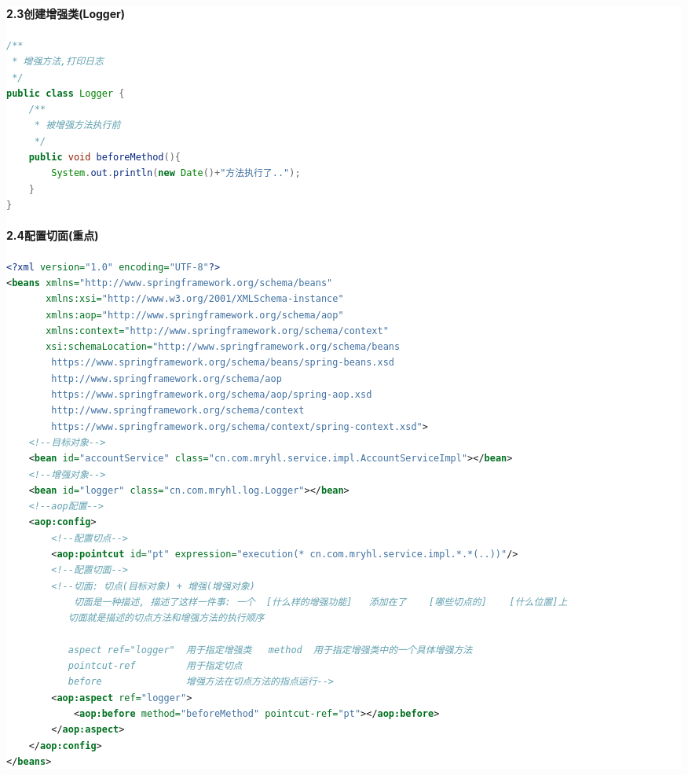####  2.3创建增强类(Logger)

```java
/**
 * 增强方法,打印日志
 */
public class Logger {
    /**
     * 被增强方法执行前
     */
    public void beforeMethod(){
        System.out.println(new Date()+"方法执行了..");
    }
}
```

####  2.4配置切面(重点)

```xml
<?xml version="1.0" encoding="UTF-8"?>
<beans xmlns="http://www.springframework.org/schema/beans"
       xmlns:xsi="http://www.w3.org/2001/XMLSchema-instance"
       xmlns:aop="http://www.springframework.org/schema/aop"
       xmlns:context="http://www.springframework.org/schema/context"
       xsi:schemaLocation="http://www.springframework.org/schema/beans
        https://www.springframework.org/schema/beans/spring-beans.xsd
        http://www.springframework.org/schema/aop
        https://www.springframework.org/schema/aop/spring-aop.xsd
        http://www.springframework.org/schema/context
        https://www.springframework.org/schema/context/spring-context.xsd">
    <!--目标对象-->
    <bean id="accountService" class="cn.com.mryhl.service.impl.AccountServiceImpl"></bean>
    <!--增强对象-->
    <bean id="logger" class="cn.com.mryhl.log.Logger"></bean>
    <!--aop配置-->
    <aop:config>
        <!--配置切点-->
        <aop:pointcut id="pt" expression="execution(* cn.com.mryhl.service.impl.*.*(..))"/>
        <!--配置切面-->
        <!--切面: 切点(目标对象) + 增强(增强对象)
            切面是一种描述, 描述了这样一件事: 一个  [什么样的增强功能]   添加在了    [哪些切点的]    [什么位置]上
           切面就是描述的切点方法和增强方法的执行顺序

           aspect ref="logger"  用于指定增强类   method  用于指定增强类中的一个具体增强方法
           pointcut-ref         用于指定切点
           before               增强方法在切点方法的指点运行-->
        <aop:aspect ref="logger">
            <aop:before method="beforeMethod" pointcut-ref="pt"></aop:before>
        </aop:aspect>
    </aop:config>
</beans>
```
